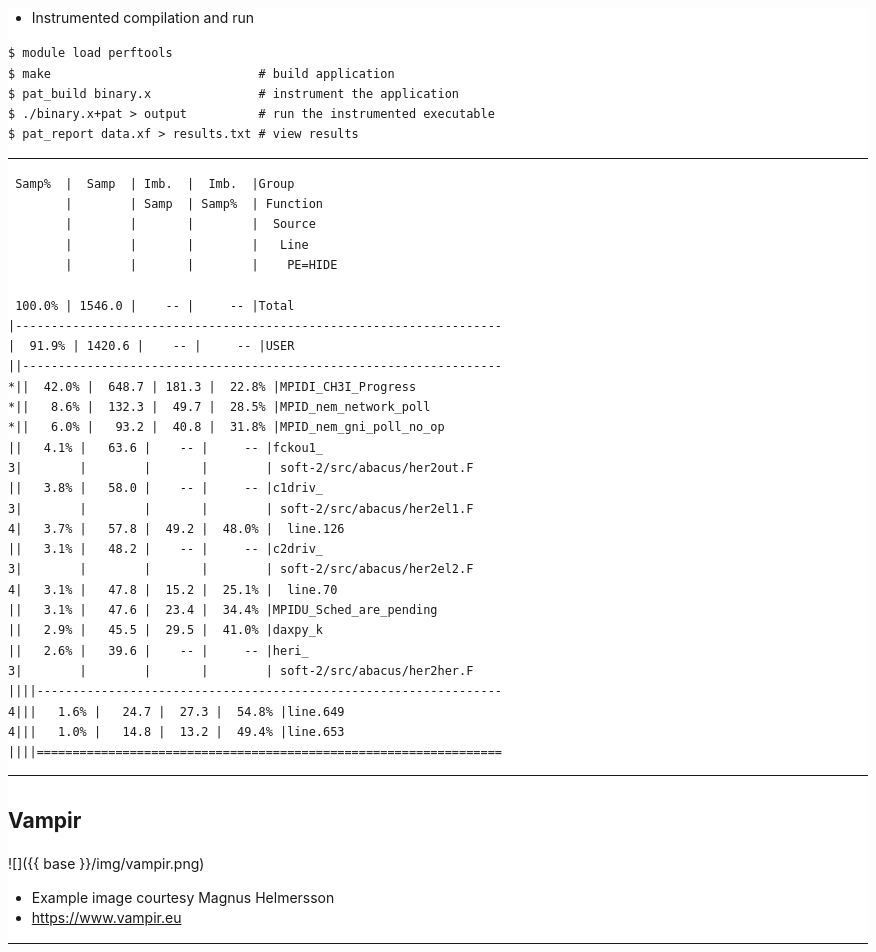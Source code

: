 - Instrumented compilation and run

```shell
$ module load perftools
$ make                             # build application
$ pat_build binary.x               # instrument the application
$ ./binary.x+pat > output          # run the instrumented executable
$ pat_report data.xf > results.txt # view results
```

---

```
 Samp%  |  Samp  | Imb.  |  Imb.  |Group
        |        | Samp  | Samp%  | Function
        |        |       |        |  Source
        |        |       |        |   Line
        |        |       |        |    PE=HIDE

 100.0% | 1546.0 |    -- |     -- |Total
|--------------------------------------------------------------------
|  91.9% | 1420.6 |    -- |     -- |USER
||-------------------------------------------------------------------
*||  42.0% |  648.7 | 181.3 |  22.8% |MPIDI_CH3I_Progress
*||   8.6% |  132.3 |  49.7 |  28.5% |MPID_nem_network_poll
*||   6.0% |   93.2 |  40.8 |  31.8% |MPID_nem_gni_poll_no_op
||   4.1% |   63.6 |    -- |     -- |fckou1_
3|        |        |       |        | soft-2/src/abacus/her2out.F
||   3.8% |   58.0 |    -- |     -- |c1driv_
3|        |        |       |        | soft-2/src/abacus/her2el1.F
4|   3.7% |   57.8 |  49.2 |  48.0% |  line.126
||   3.1% |   48.2 |    -- |     -- |c2driv_
3|        |        |       |        | soft-2/src/abacus/her2el2.F
4|   3.1% |   47.8 |  15.2 |  25.1% |  line.70
||   3.1% |   47.6 |  23.4 |  34.4% |MPIDU_Sched_are_pending
||   2.9% |   45.5 |  29.5 |  41.0% |daxpy_k
||   2.6% |   39.6 |    -- |     -- |heri_
3|        |        |       |        | soft-2/src/abacus/her2her.F
||||-----------------------------------------------------------------
4|||   1.6% |   24.7 |  27.3 |  54.8% |line.649
4|||   1.0% |   14.8 |  13.2 |  49.4% |line.653
||||=================================================================
```

---

## Vampir

![]({{ base }}/img/vampir.png)

- Example image courtesy Magnus Helmersson
- https://www.vampir.eu

---